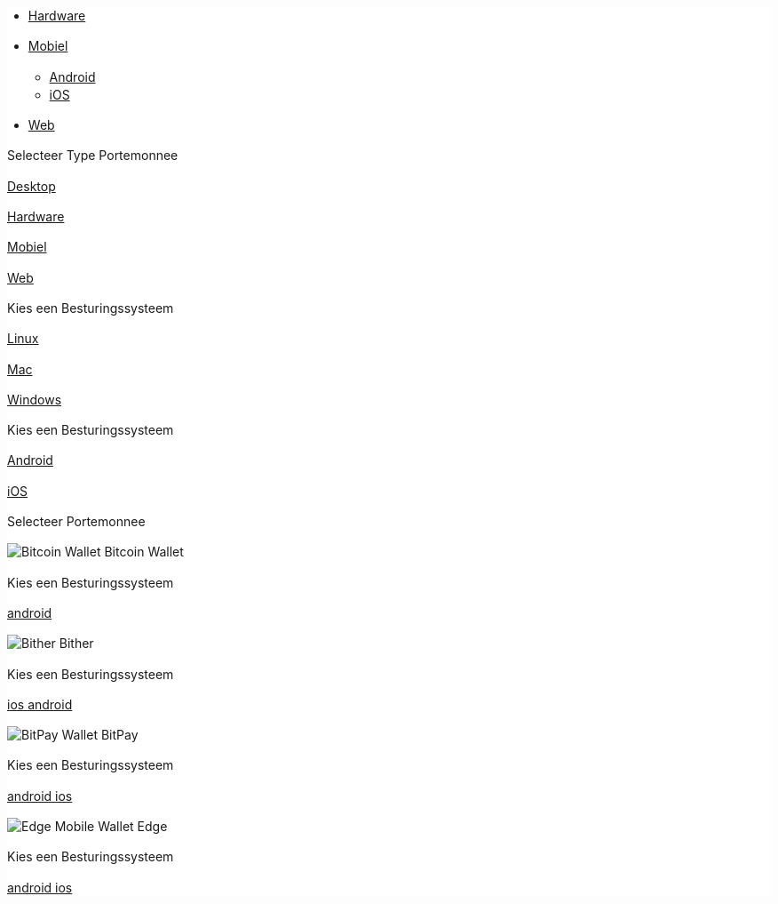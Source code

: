   * [Hardware](/nl/wallets/hardware/)
  * [Mobiel](/nl/wallets/mobile/)

    * [ Android ](/nl/wallets/mobile/android/)
    * [ iOS ](/nl/wallets/mobile/ios/)

  * [Web](/nl/wallets/web/)

Selecteer Type Portemonnee

[Desktop](/nl/wallets/desktop/)

[Hardware](/nl/wallets/hardware/)

[Mobiel](/nl/wallets/mobile/)

[Web](/nl/wallets/web/)

Kies een Besturingssysteem

[ Linux ](/nl/wallets/desktop/linux/)

[ Mac ](/nl/wallets/desktop/mac/)

[ Windows ](/nl/wallets/desktop/windows/)

Kies een Besturingssysteem

[ Android ](/nl/wallets/mobile/android/)

[ iOS ](/nl/wallets/mobile/ios/)

Selecteer Portemonnee

![Bitcoin Wallet](/img/wallet/bitcoinwallet.png?1716491272) Bitcoin Wallet

Kies een Besturingssysteem

[ android ](/nl/wallets/mobile/android/bitcoinwallet/)

![Bither](/img/wallet/bither.png?1716491272) Bither

Kies een Besturingssysteem

[ ios ](/nl/wallets/mobile/ios/bither/) [ android
](/nl/wallets/mobile/android/bither/)

![BitPay Wallet](/img/wallet/bitpay.png?1716491272) BitPay

Kies een Besturingssysteem

[ android ](/nl/wallets/mobile/android/bitpay/) [ ios
](/nl/wallets/mobile/ios/bitpay/)

![Edge Mobile Wallet](/img/wallet/edgewallet.png?1716491272) Edge

Kies een Besturingssysteem

[ android ](/nl/wallets/mobile/android/edgewallet/) [ ios
](/nl/wallets/mobile/ios/edgewallet/)
